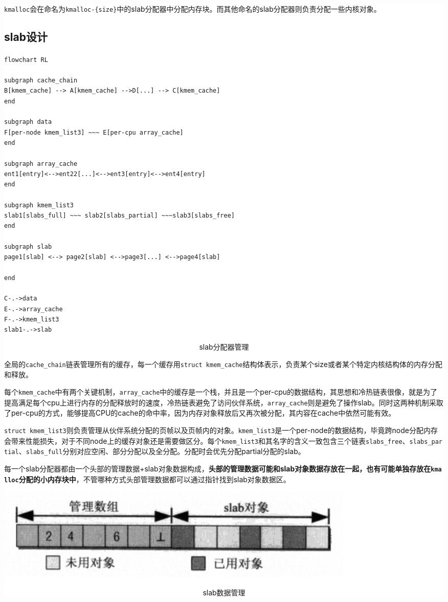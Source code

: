 `kmalloc`会在命名为`kmalloc-{size}`中的slab分配器中分配内存块。而其他命名的slab分配器则负责分配一些内核对象。

## slab设计


```mermaid
flowchart RL

subgraph cache_chain
B[kmem_cache] --> A[kmem_cache] -->D[...] --> C[kmem_cache]
end

subgraph data
F[per-node kmem_list3] ~~~ E[per-cpu array_cache] 
end

subgraph array_cache
ent1[entry]<-->ent22[...]<-->ent3[entry]<-->ent4[entry]
end

subgraph kmem_list3
slab1[slabs_full] ~~~ slab2[slabs_partial] ~~~slab3[slabs_free]
end

subgraph slab
page1[slab] <--> page2[slab] <-->page3[...] <-->page4[slab] 

end

C-.->data
E-.->array_cache
F-.->kmem_list3
slab1-.->slab
```
<center>slab分配器管理</center>

全局的`cache_chain`链表管理所有的缓存，每一个缓存用`struct kmem_cache`结构体表示，负责某个size或者某个特定内核结构体的内存分配和释放。

每个`kmem_cache`中有两个关键机制，`array_cache`中的缓存是一个栈，并且是一个per-cpu的数据结构，其思想和冷热链表很像，就是为了提高满足每个cpu上进行内存的分配释放时的速度，冷热链表避免了访问伙伴系统，`array_cache`则是避免了操作slab。同时这两种机制采取了per-cpu的方式，能够提高CPU的cache的命中率，因为内存对象释放后又再次被分配，其内容在cache中依然可能有效。

`struct kmem_list3`则负责管理从伙伴系统分配的页帧以及页帧内的对象。`kmem_list3`是一个per-node的数据结构，毕竟跨node分配内存会带来性能损失，对于不同node上的缓存对象还是需要做区分。每个`kmem_list3`和其名字的含义一致包含三个链表`slabs_free`、`slabs_partial`、`slabs_full`分别对应空闲、部分分配以及全分配。分配时会优先分配partial分配的slab。

每一个slab分配器都由一个头部的管理数据+slab对象数据构成，**头部的管理数据可能和slab对象数据存放在一起，也有可能单独存放在`kmalloc`分配的小内存块中**，不管哪种方式头部管理数据都可以通过指针找到slab对象数据区。


![slab数据管理](../imgs/slab-object.png)
<center>slab数据管理</center>
